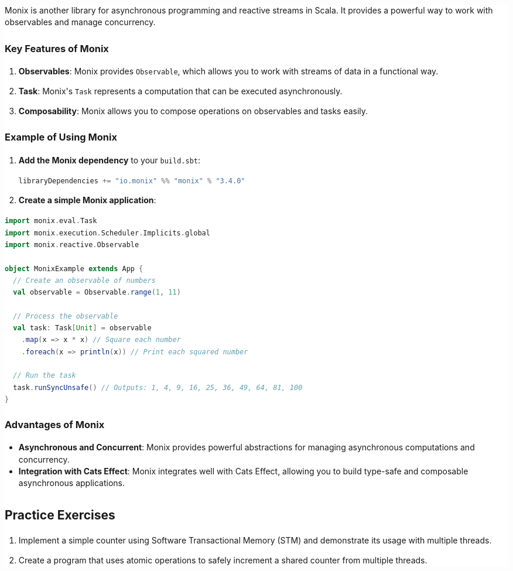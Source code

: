 Monix is another library for asynchronous programming and reactive streams in Scala. It provides a powerful way to work with observables and manage concurrency.

### Key Features of Monix

1. **Observables**: Monix provides `Observable`, which allows you to work with streams of data in a functional way.

2. **Task**: Monix's `Task` represents a computation that can be executed asynchronously.

3. **Composability**: Monix allows you to compose operations on observables and tasks easily.

### Example of Using Monix

1. **Add the Monix dependency** to your `build.sbt`:

   ```sbt
   libraryDependencies += "io.monix" %% "monix" % "3.4.0"
   ```

2. **Create a simple Monix application**:

```scala
import monix.eval.Task
import monix.execution.Scheduler.Implicits.global
import monix.reactive.Observable

object MonixExample extends App {
  // Create an observable of numbers
  val observable = Observable.range(1, 11)

  // Process the observable
  val task: Task[Unit] = observable
    .map(x => x * x) // Square each number
    .foreach(x => println(x)) // Print each squared number

  // Run the task
  task.runSyncUnsafe() // Outputs: 1, 4, 9, 16, 25, 36, 49, 64, 81, 100
}
```

### Advantages of Monix

- **Asynchronous and Concurrent**: Monix provides powerful abstractions for managing asynchronous computations and concurrency.
- **Integration with Cats Effect**: Monix integrates well with Cats Effect, allowing you to build type-safe and composable asynchronous applications.

## Practice Exercises

1. Implement a simple counter using Software Transactional Memory (STM) and demonstrate its usage with multiple threads.

2. Create a program that uses atomic operations to safely increment a shared counter from multiple threads.
